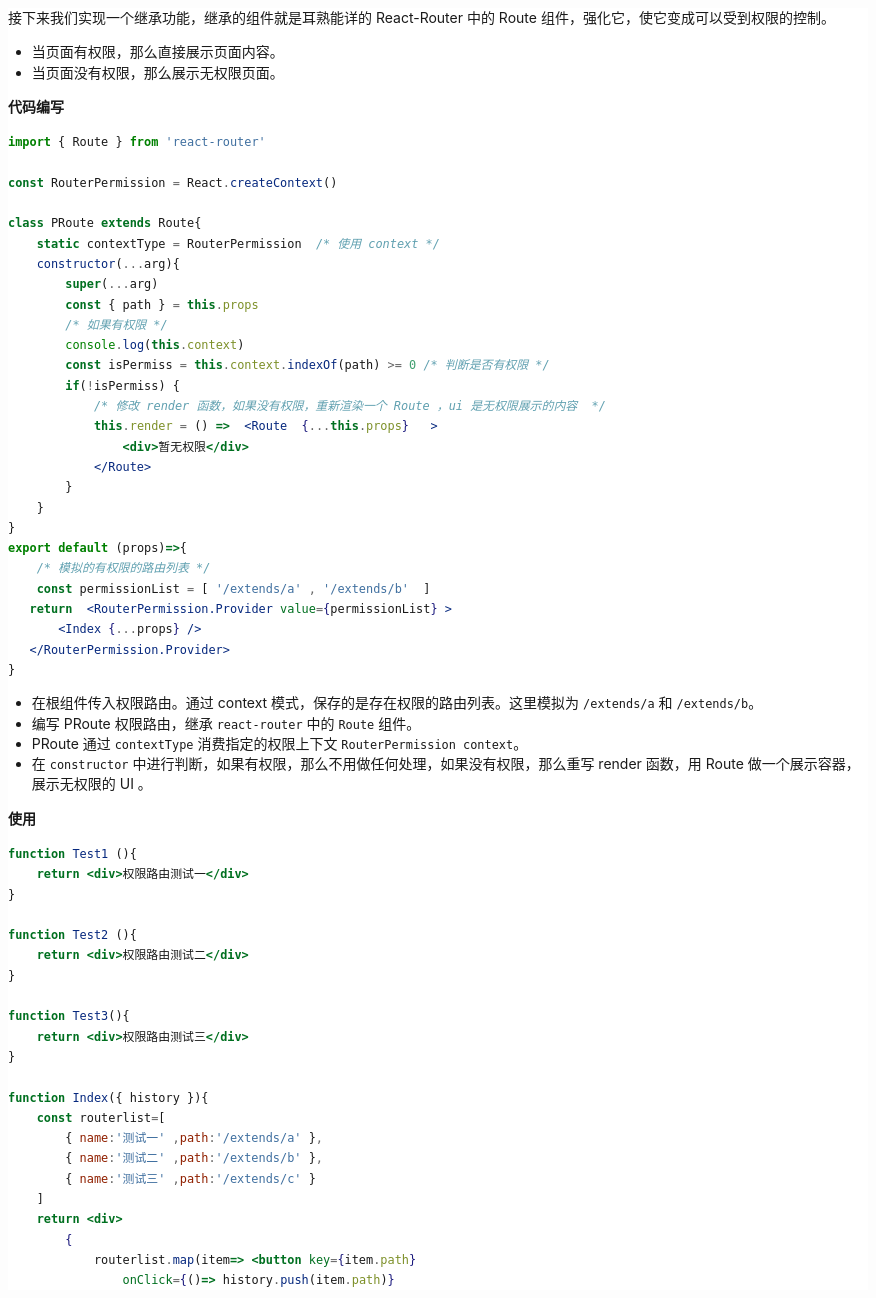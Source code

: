 接下来我们实现一个继承功能，继承的组件就是耳熟能详的 React-Router 中的 Route 组件，强化它，使它变成可以受到权限的控制。

- 当页面有权限，那么直接展示页面内容。
- 当页面没有权限，那么展示无权限页面。

**代码编写**

```jsx
import { Route } from 'react-router'

const RouterPermission = React.createContext()

class PRoute extends Route{
    static contextType = RouterPermission  /* 使用 context */
    constructor(...arg){
        super(...arg)
        const { path } = this.props
        /* 如果有权限 */
        console.log(this.context)
        const isPermiss = this.context.indexOf(path) >= 0 /* 判断是否有权限 */
        if(!isPermiss) {
            /* 修改 render 函数，如果没有权限，重新渲染一个 Route ，ui 是无权限展示的内容  */
            this.render = () =>  <Route  {...this.props}   >
                <div>暂无权限</div>
            </Route>
        }
    }
}
export default (props)=>{
    /* 模拟的有权限的路由列表 */
    const permissionList = [ '/extends/a' , '/extends/b'  ]
   return  <RouterPermission.Provider value={permissionList} >
       <Index {...props} />
   </RouterPermission.Provider>
}
```

- 在根组件传入权限路由。通过 context 模式，保存的是存在权限的路由列表。这里模拟为 `/extends/a` 和 `/extends/b`。
- 编写 PRoute 权限路由，继承 `react-router` 中的 `Route` 组件。
- PRoute 通过 `contextType` 消费指定的权限上下文 `RouterPermission context`。
- 在 `constructor` 中进行判断，如果有权限，那么不用做任何处理，如果没有权限，那么重写 render 函数，用 Route 做一个展示容器，展示无权限的 UI 。

**使用**

```jsx
function Test1 (){
    return <div>权限路由测试一</div>
}

function Test2 (){
    return <div>权限路由测试二</div>
}

function Test3(){
    return <div>权限路由测试三</div>
}

function Index({ history }){
    const routerlist=[
        { name:'测试一' ,path:'/extends/a' },
        { name:'测试二' ,path:'/extends/b' },
        { name:'测试三' ,path:'/extends/c' }
    ]
    return <div>
        {
            routerlist.map(item=> <button key={item.path}
                onClick={()=> history.push(item.path)}
```